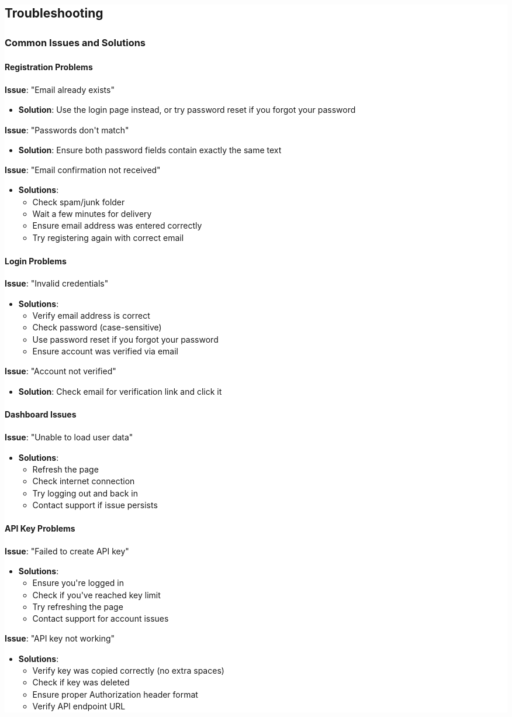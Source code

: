 ## Troubleshooting

### Common Issues and Solutions

#### Registration Problems

**Issue**: "Email already exists"
- **Solution**: Use the login page instead, or try password reset if you forgot your password

**Issue**: "Passwords don't match"
- **Solution**: Ensure both password fields contain exactly the same text

**Issue**: "Email confirmation not received"
- **Solutions**:
  - Check spam/junk folder
  - Wait a few minutes for delivery
  - Ensure email address was entered correctly
  - Try registering again with correct email

#### Login Problems

**Issue**: "Invalid credentials"
- **Solutions**:
  - Verify email address is correct
  - Check password (case-sensitive)
  - Use password reset if you forgot your password
  - Ensure account was verified via email

**Issue**: "Account not verified"
- **Solution**: Check email for verification link and click it

#### Dashboard Issues

**Issue**: "Unable to load user data"
- **Solutions**:
  - Refresh the page
  - Check internet connection
  - Try logging out and back in
  - Contact support if issue persists

#### API Key Problems

**Issue**: "Failed to create API key"
- **Solutions**:
  - Ensure you're logged in
  - Check if you've reached key limit
  - Try refreshing the page
  - Contact support for account issues

**Issue**: "API key not working"
- **Solutions**:
  - Verify key was copied correctly (no extra spaces)
  - Check if key was deleted
  - Ensure proper Authorization header format
  - Verify API endpoint URL
